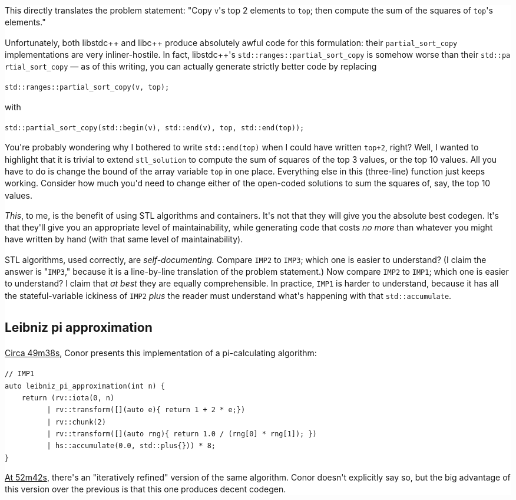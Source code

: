 This directly translates the problem statement: "Copy `v`'s top 2 elements
to `top`; then compute the sum of the squares of `top`'s elements."

Unfortunately, both libstdc++ and libc++ produce absolutely awful code for this
formulation: their `partial_sort_copy` implementations are very inliner-hostile.
In fact, libstdc++'s `std::ranges::partial_sort_copy` is somehow worse than their
`std::partial_sort_copy` — as of this writing, you can actually generate strictly better code
by replacing

    std::ranges::partial_sort_copy(v, top);

with

    std::partial_sort_copy(std::begin(v), std::end(v), top, std::end(top));

You're probably wondering why I bothered to write `std::end(top)`
when I could have written `top+2`, right? Well, I wanted to highlight
that it is trivial to extend `stl_solution` to compute the sum of squares of
the top 3 values, or the top 10 values. All you have to do is change the bound
of the array variable `top` in one place.
Everything else in this (three-line) function just keeps working.
Consider how much you'd need to change either of the open-coded solutions to sum
the squares of, say, the top 10 values.

_This_, to me, is the benefit of using STL algorithms and containers. It's not that
they will give you the absolute best codegen. It's that they'll give you an appropriate
level of maintainability, while generating code that costs _no more_ than whatever
you might have written by hand (with that same level of maintainability).

STL algorithms, used correctly, are _self-documenting._ Compare `IMP2` to `IMP3`;
which one is easier to understand? (I claim the answer is "`IMP3`," because it
is a line-by-line translation of the problem statement.) Now compare
`IMP2` to `IMP1`; which one is easier to understand? I claim that _at best_ they
are equally comprehensible. In practice, `IMP1` is harder to understand, because it
has all the stateful-variable ickiness of `IMP2` _plus_ the reader must understand
what's happening with that `std::accumulate`.


## Leibniz pi approximation

[Circa 49m38s](https://www.youtube.com/watch?v=7oV7hiAsVTI&t=49m38s), Conor
presents this implementation of a pi-calculating algorithm:

    // IMP1
    auto leibniz_pi_approximation(int n) {
        return (rv::iota(0, n)
              | rv::transform([](auto e){ return 1 + 2 * e;})
              | rv::chunk(2)
              | rv::transform([](auto rng){ return 1.0 / (rng[0] * rng[1]); })
              | hs::accumulate(0.0, std::plus{})) * 8;
    }

[At 52m42s](https://www.youtube.com/watch?v=7oV7hiAsVTI&t=52m42s),
there's an "iteratively refined" version of the same algorithm.
Conor doesn't explicitly say so, but the big advantage of this version
over the previous is that this one produces decent codegen.
